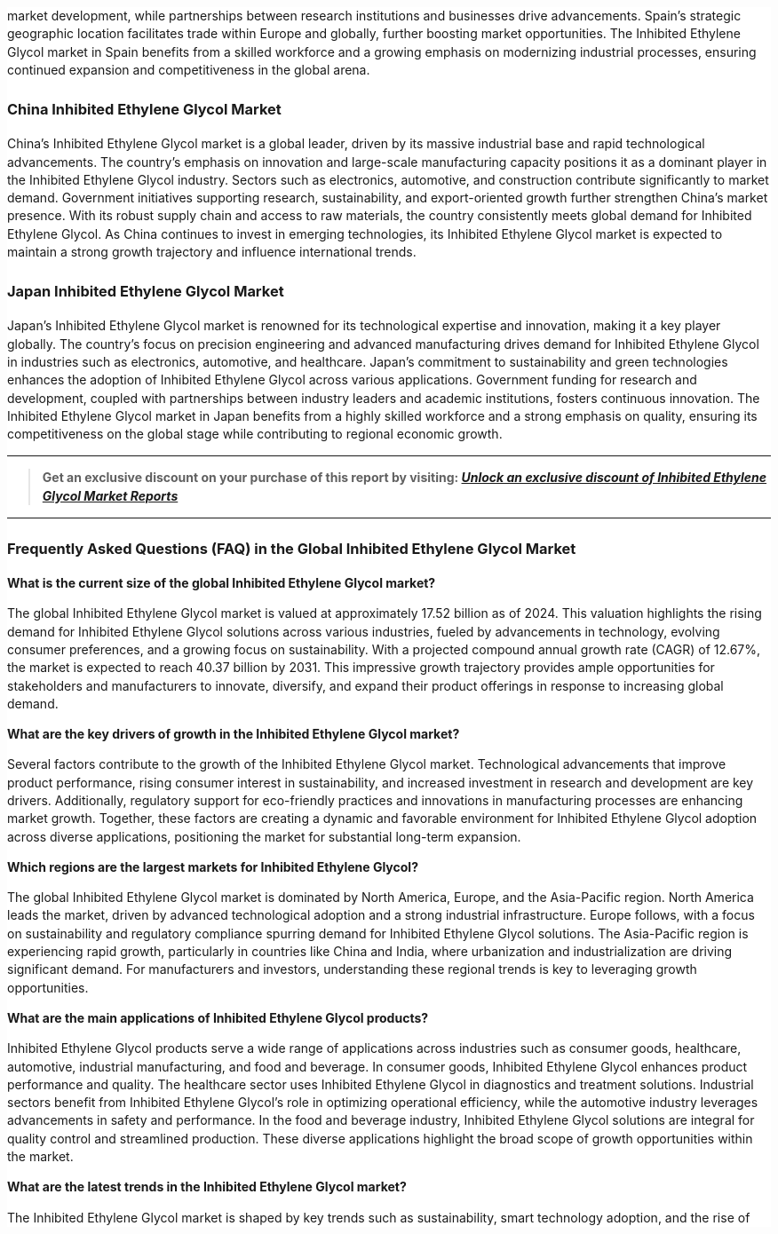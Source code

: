 market development, while partnerships between research institutions and businesses drive advancements. Spain&rsquo;s strategic geographic location facilitates trade within Europe and globally, further boosting market opportunities. The Inhibited Ethylene Glycol market in Spain benefits from a skilled workforce and a growing emphasis on modernizing industrial processes, ensuring continued expansion and competitiveness in the global arena.</p><h3>China Inhibited Ethylene Glycol Market</h3><p>China&rsquo;s Inhibited Ethylene Glycol market is a global leader, driven by its massive industrial base and rapid technological advancements. The country&rsquo;s emphasis on innovation and large-scale manufacturing capacity positions it as a dominant player in the Inhibited Ethylene Glycol industry. Sectors such as electronics, automotive, and construction contribute significantly to market demand. Government initiatives supporting research, sustainability, and export-oriented growth further strengthen China&rsquo;s market presence. With its robust supply chain and access to raw materials, the country consistently meets global demand for Inhibited Ethylene Glycol. As China continues to invest in emerging technologies, its Inhibited Ethylene Glycol market is expected to maintain a strong growth trajectory and influence international trends.</p><h3>Japan Inhibited Ethylene Glycol Market</h3><p>Japan&rsquo;s Inhibited Ethylene Glycol market is renowned for its technological expertise and innovation, making it a key player globally. The country&rsquo;s focus on precision engineering and advanced manufacturing drives demand for Inhibited Ethylene Glycol in industries such as electronics, automotive, and healthcare. Japan&rsquo;s commitment to sustainability and green technologies enhances the adoption of Inhibited Ethylene Glycol across various applications. Government funding for research and development, coupled with partnerships between industry leaders and academic institutions, fosters continuous innovation. The Inhibited Ethylene Glycol market in Japan benefits from a highly skilled workforce and a strong emphasis on quality, ensuring its competitiveness on the global stage while contributing to regional economic growth.</p><hr /><blockquote><p><strong>Get an exclusive discount on your purchase of this report by visiting: <em><a href="://marketresearchpulse.com/ask-for-discount/144615?utm_source=Github&amp;utm_medium=091">Unlock an exclusive discount of Inhibited Ethylene Glycol Market Reports</a></em>&nbsp;</strong></p></blockquote><hr /><h3>Frequently Asked Questions (FAQ) in the Global Inhibited Ethylene Glycol Market</h3><p><strong>What is the current size of the global Inhibited Ethylene Glycol market?</strong></p><p>The global Inhibited Ethylene Glycol market is valued at approximately 17.52 billion as of 2024. This valuation highlights the rising demand for Inhibited Ethylene Glycol solutions across various industries, fueled by advancements in technology, evolving consumer preferences, and a growing focus on sustainability. With a projected compound annual growth rate (CAGR) of 12.67%, the market is expected to reach 40.37 billion by 2031. This impressive growth trajectory provides ample opportunities for stakeholders and manufacturers to innovate, diversify, and expand their product offerings in response to increasing global demand.</p><p><strong>What are the key drivers of growth in the Inhibited Ethylene Glycol market?</strong></p><p>Several factors contribute to the growth of the Inhibited Ethylene Glycol market. Technological advancements that improve product performance, rising consumer interest in sustainability, and increased investment in research and development are key drivers. Additionally, regulatory support for eco-friendly practices and innovations in manufacturing processes are enhancing market growth. Together, these factors are creating a dynamic and favorable environment for Inhibited Ethylene Glycol adoption across diverse applications, positioning the market for substantial long-term expansion.</p><p><strong>Which regions are the largest markets for Inhibited Ethylene Glycol?</strong></p><p>The global Inhibited Ethylene Glycol market is dominated by North America, Europe, and the Asia-Pacific region. North America leads the market, driven by advanced technological adoption and a strong industrial infrastructure. Europe follows, with a focus on sustainability and regulatory compliance spurring demand for Inhibited Ethylene Glycol solutions. The Asia-Pacific region is experiencing rapid growth, particularly in countries like China and India, where urbanization and industrialization are driving significant demand. For manufacturers and investors, understanding these regional trends is key to leveraging growth opportunities.</p><p><strong>What are the main applications of Inhibited Ethylene Glycol products?</strong></p><p>Inhibited Ethylene Glycol products serve a wide range of applications across industries such as consumer goods, healthcare, automotive, industrial manufacturing, and food and beverage. In consumer goods, Inhibited Ethylene Glycol enhances product performance and quality. The healthcare sector uses Inhibited Ethylene Glycol in diagnostics and treatment solutions. Industrial sectors benefit from Inhibited Ethylene Glycol&rsquo;s role in optimizing operational efficiency, while the automotive industry leverages advancements in safety and performance. In the food and beverage industry, Inhibited Ethylene Glycol solutions are integral for quality control and streamlined production. These diverse applications highlight the broad scope of growth opportunities within the market.</p><p><strong>What are the latest trends in the Inhibited Ethylene Glycol market?</strong></p><p>The Inhibited Ethylene Glycol market is shaped by key trends such as sustainability, smart technology adoption, and the rise of